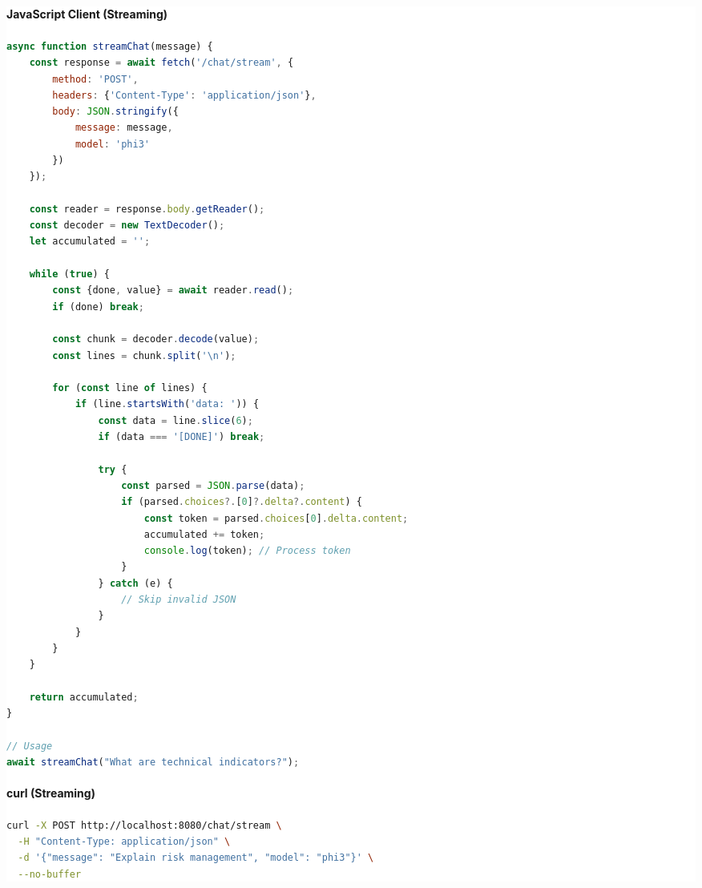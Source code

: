 #### JavaScript Client (Streaming)
```javascript
async function streamChat(message) {
    const response = await fetch('/chat/stream', {
        method: 'POST',
        headers: {'Content-Type': 'application/json'},
        body: JSON.stringify({
            message: message,
            model: 'phi3'
        })
    });

    const reader = response.body.getReader();
    const decoder = new TextDecoder();
    let accumulated = '';

    while (true) {
        const {done, value} = await reader.read();
        if (done) break;

        const chunk = decoder.decode(value);
        const lines = chunk.split('\n');

        for (const line of lines) {
            if (line.startsWith('data: ')) {
                const data = line.slice(6);
                if (data === '[DONE]') break;

                try {
                    const parsed = JSON.parse(data);
                    if (parsed.choices?.[0]?.delta?.content) {
                        const token = parsed.choices[0].delta.content;
                        accumulated += token;
                        console.log(token); // Process token
                    }
                } catch (e) {
                    // Skip invalid JSON
                }
            }
        }
    }

    return accumulated;
}

// Usage
await streamChat("What are technical indicators?");
```

#### curl (Streaming)
```bash
curl -X POST http://localhost:8080/chat/stream \
  -H "Content-Type: application/json" \
  -d '{"message": "Explain risk management", "model": "phi3"}' \
  --no-buffer
```
